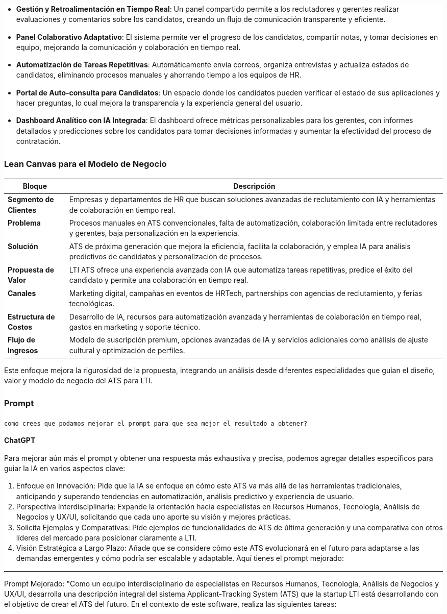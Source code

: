 - **Gestión y Retroalimentación en Tiempo Real**: Un panel compartido permite a los reclutadores y gerentes realizar evaluaciones y comentarios sobre los candidatos, creando un flujo de comunicación transparente y eficiente.
  
- **Panel Colaborativo Adaptativo**: El sistema permite ver el progreso de los candidatos, compartir notas, y tomar decisiones en equipo, mejorando la comunicación y colaboración en tiempo real.
  
- **Automatización de Tareas Repetitivas**: Automáticamente envía correos, organiza entrevistas y actualiza estados de candidatos, eliminando procesos manuales y ahorrando tiempo a los equipos de HR.
  
- **Portal de Auto-consulta para Candidatos**: Un espacio donde los candidatos pueden verificar el estado de sus aplicaciones y hacer preguntas, lo cual mejora la transparencia y la experiencia general del usuario.
  
- **Dashboard Analítico con IA Integrada**: El dashboard ofrece métricas personalizables para los gerentes, con informes detallados y predicciones sobre los candidatos para tomar decisiones informadas y aumentar la efectividad del proceso de contratación.

### Lean Canvas para el Modelo de Negocio

| **Bloque**              | **Descripción**                                                                                                                                                  |
|-------------------------|------------------------------------------------------------------------------------------------------------------------------------------------------------------|
| **Segmento de Clientes**| Empresas y departamentos de HR que buscan soluciones avanzadas de reclutamiento con IA y herramientas de colaboración en tiempo real.                            |
| **Problema**            | Procesos manuales en ATS convencionales, falta de automatización, colaboración limitada entre reclutadores y gerentes, baja personalización en la experiencia.   |
| **Solución**            | ATS de próxima generación que mejora la eficiencia, facilita la colaboración, y emplea IA para análisis predictivos de candidatos y personalización de procesos. |
| **Propuesta de Valor**  | LTI ATS ofrece una experiencia avanzada con IA que automatiza tareas repetitivas, predice el éxito del candidato y permite una colaboración en tiempo real.       |
| **Canales**             | Marketing digital, campañas en eventos de HRTech, partnerships con agencias de reclutamiento, y ferias tecnológicas.                                            |
| **Estructura de Costos**| Desarrollo de IA, recursos para automatización avanzada y herramientas de colaboración en tiempo real, gastos en marketing y soporte técnico.                   |
| **Flujo de Ingresos**   | Modelo de suscripción premium, opciones avanzadas de IA y servicios adicionales como análisis de ajuste cultural y optimización de perfiles.|


Este enfoque mejora la rigurosidad de la propuesta, integrando un análisis desde diferentes especialidades que guían el diseño, valor y modelo de negocio del ATS para LTI.

### Prompt
```prompt
como crees que podamos mejorar el prompt para que sea mejor el resultado a obtener?
```

**ChatGPT**

Para mejorar aún más el prompt y obtener una respuesta más exhaustiva y precisa, podemos agregar detalles específicos para guiar la IA en varios aspectos clave:
1.	Enfoque en Innovación: Pide que la IA se enfoque en cómo este ATS va más allá de las herramientas tradicionales, anticipando y superando tendencias en automatización, análisis predictivo y experiencia de usuario.
2.	Perspectiva Interdisciplinaria: Expande la orientación hacia especialistas en Recursos Humanos, Tecnología, Análisis de Negocios y UX/UI, solicitando que cada uno aporte su visión y mejores prácticas.
3.	Solicita Ejemplos y Comparativas: Pide ejemplos de funcionalidades de ATS de última generación y una comparativa con otros líderes del mercado para posicionar claramente a LTI.
4.	Visión Estratégica a Largo Plazo: Añade que se considere cómo este ATS evolucionará en el futuro para adaptarse a las demandas emergentes y cómo podría ser escalable y adaptable.
Aquí tienes el prompt mejorado:
________________________________________
Prompt Mejorado:
"Como un equipo interdisciplinario de especialistas en Recursos Humanos, Tecnología, Análisis de Negocios y UX/UI, desarrolla una descripción integral del sistema Applicant-Tracking System (ATS) que la startup LTI está desarrollando con el objetivo de crear el ATS del futuro.
En el contexto de este software, realiza las siguientes tareas: